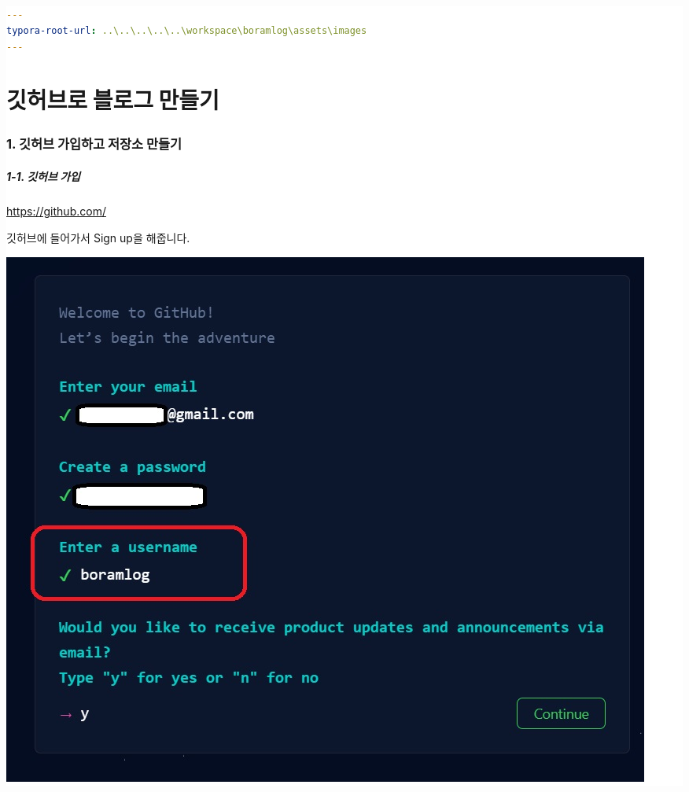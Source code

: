 ```yaml
---
typora-root-url: ..\..\..\..\..\workspace\boramlog\assets\images
---
```


# 깃허브로 블로그 만들기

### 1. 깃허브 가입하고 저장소 만들기

##### 1-1. 깃허브 가입

https://github.com/

깃허브에 들어가서 Sign up을 해줍니다.

![1-1(1)](./assets/images/1-1(1).jpg)
